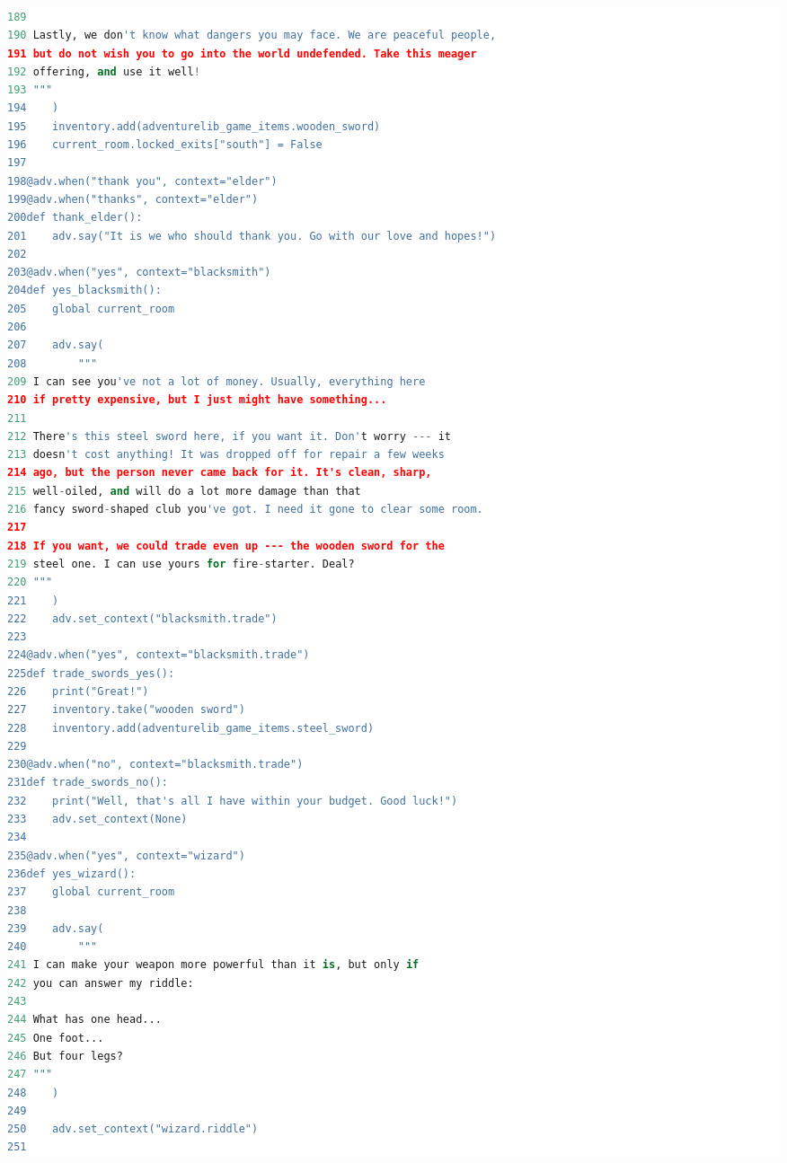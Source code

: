 ```py
189
190 Lastly, we don't know what dangers you may face. We are peaceful people,
191 but do not wish you to go into the world undefended. Take this meager
192 offering, and use it well!
193 """
194    )
195    inventory.add(adventurelib_game_items.wooden_sword)
196    current_room.locked_exits["south"] = False
197
198@adv.when("thank you", context="elder")
199@adv.when("thanks", context="elder")
200def thank_elder():
201    adv.say("It is we who should thank you. Go with our love and hopes!")
202
203@adv.when("yes", context="blacksmith")
204def yes_blacksmith():
205    global current_room
206
207    adv.say(
208        """
209 I can see you've not a lot of money. Usually, everything here
210 if pretty expensive, but I just might have something...
211
212 There's this steel sword here, if you want it. Don't worry --- it
213 doesn't cost anything! It was dropped off for repair a few weeks
214 ago, but the person never came back for it. It's clean, sharp,
215 well-oiled, and will do a lot more damage than that
216 fancy sword-shaped club you've got. I need it gone to clear some room.
217
218 If you want, we could trade even up --- the wooden sword for the
219 steel one. I can use yours for fire-starter. Deal?
220 """
221    )
222    adv.set_context("blacksmith.trade")
223
224@adv.when("yes", context="blacksmith.trade")
225def trade_swords_yes():
226    print("Great!")
227    inventory.take("wooden sword")
228    inventory.add(adventurelib_game_items.steel_sword)
229
230@adv.when("no", context="blacksmith.trade")
231def trade_swords_no():
232    print("Well, that's all I have within your budget. Good luck!")
233    adv.set_context(None)
234
235@adv.when("yes", context="wizard")
236def yes_wizard():
237    global current_room
238
239    adv.say(
240        """
241 I can make your weapon more powerful than it is, but only if
242 you can answer my riddle:
243
244 What has one head...
245 One foot...
246 But four legs?
247 """
248    )
249
250    adv.set_context("wizard.riddle")
251
```